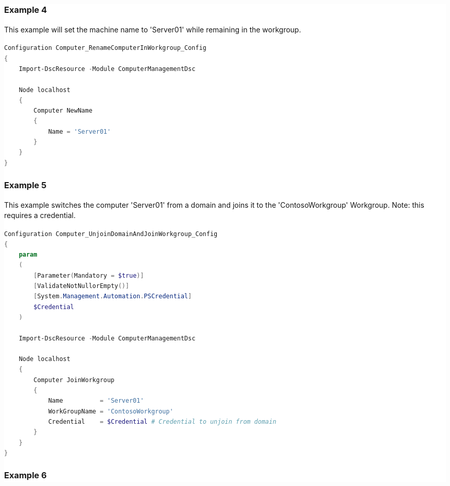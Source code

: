 ### Example 4

This example will set the machine name to 'Server01' while remaining
in the workgroup.

```powershell
Configuration Computer_RenameComputerInWorkgroup_Config
{
    Import-DscResource -Module ComputerManagementDsc

    Node localhost
    {
        Computer NewName
        {
            Name = 'Server01'
        }
    }
}
```

### Example 5

This example switches the computer 'Server01' from a domain and joins it
to the 'ContosoWorkgroup' Workgroup.
Note: this requires a credential.

```powershell
Configuration Computer_UnjoinDomainAndJoinWorkgroup_Config
{
    param
    (
        [Parameter(Mandatory = $true)]
        [ValidateNotNullorEmpty()]
        [System.Management.Automation.PSCredential]
        $Credential
    )

    Import-DscResource -Module ComputerManagementDsc

    Node localhost
    {
        Computer JoinWorkgroup
        {
            Name          = 'Server01'
            WorkGroupName = 'ContosoWorkgroup'
            Credential    = $Credential # Credential to unjoin from domain
        }
    }
}
```

### Example 6
